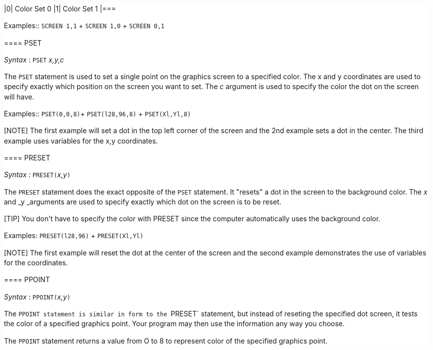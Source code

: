 |0| Color Set 0
|1|  Color Set 1
|===


Examples:: `SCREEN 1,1` +
`SCREEN 1,0` +
`SCREEN 0,1`


==== PSET

*Syntax* : `PSET` _x,y,c_

The `PSET` statement is used to set a single point on the graphics screen to a specified color. The x and y coordinates are used to specify exactly which position on the screen you want to set. The _c_ argument is used to specify the color the dot on the screen will have.


Examples:: `PSET(0,0,8)`+
`PSET(l28,96,8)` +
`PSET(Xl,Yl,8)`

[NOTE]
The first example will set a dot in the top left corner of the screen and the 2nd example sets a dot in the center. The third example uses variables for the x,y coordinates.


==== PRESET

*Syntax* : `PRESET(`_x,y_`)`

The `PRESET` statement does the exact opposite of the `PSET` statement. It "resets" a dot in the screen to the background color. The _x_ and _y _arguments are used to specify exactly which dot on the screen is to be reset. 

[TIP]
You don't have to specify the color with PRESET since the computer automatically uses the background color.

Examples: `PRESET(l28,96)` +
`PRESET(Xl,Yl)`

[NOTE]
The first example will reset the dot at the center of the screen and the second example demonstrates the use of variables for the coordinates.

==== PPOINT 

*Syntax* : `PPOINT(`_x,y_`)`


The `PPOINT statement is similar in form to the `PRESET` statement, but instead of reseting the specified dot screen, it tests the color of a specified graphics point. Your program may then use the information any way you choose.

The `PPOINT` statement returns a value from O to 8 to represent color of the specified graphics point.
